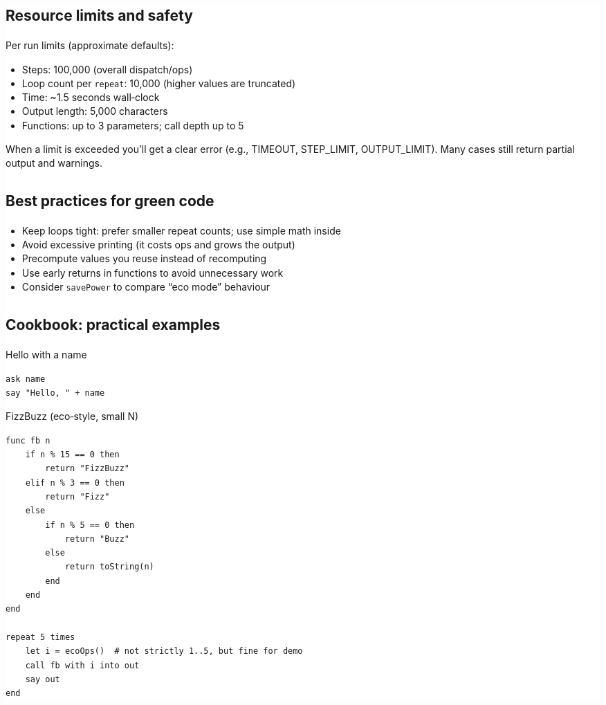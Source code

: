 ## Resource limits and safety

Per run limits (approximate defaults):

- Steps: 100,000 (overall dispatch/ops)
- Loop count per `repeat`: 10,000 (higher values are truncated)
- Time: ~1.5 seconds wall‑clock
- Output length: 5,000 characters
- Functions: up to 3 parameters; call depth up to 5

When a limit is exceeded you’ll get a clear error (e.g., TIMEOUT, STEP_LIMIT, OUTPUT_LIMIT). Many cases still return partial output and warnings.

## Best practices for green code

- Keep loops tight: prefer smaller repeat counts; use simple math inside
- Avoid excessive printing (it costs ops and grows the output)
- Precompute values you reuse instead of recomputing
- Use early returns in functions to avoid unnecessary work
- Consider `savePower` to compare “eco mode” behaviour

## Cookbook: practical examples

Hello with a name

```text
ask name
say "Hello, " + name
```

FizzBuzz (eco‑style, small N)

```text
func fb n
    if n % 15 == 0 then
        return "FizzBuzz"
    elif n % 3 == 0 then
        return "Fizz"
    else
        if n % 5 == 0 then
            return "Buzz"
        else
            return toString(n)
        end
    end
end

repeat 5 times
    let i = ecoOps()  # not strictly 1..5, but fine for demo
    call fb with i into out
    say out
end
```
